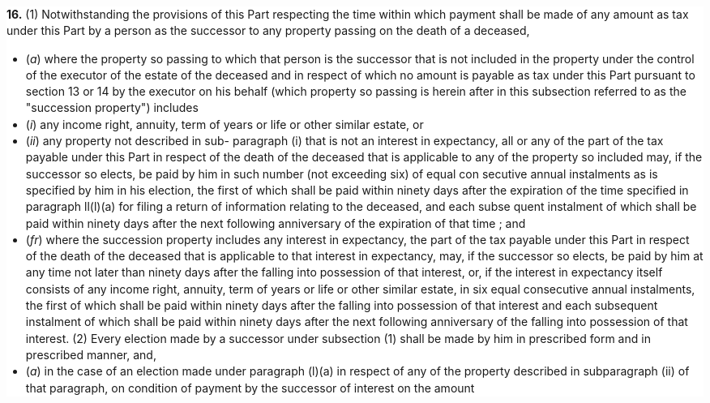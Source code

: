 **16.** (1) Notwithstanding the provisions of
this Part respecting the time within which
payment shall be made of any amount as tax
under this Part by a person as the successor
to any property passing on the death of a
deceased,
  * (_a_) where the property so passing to which
that person is the successor that is not
included in the property under the control
of the executor of the estate of the deceased
and in respect of which no amount is
payable as tax under this Part pursuant to
section 13 or 14 by the executor on his
behalf (which property so passing is herein
after in this subsection referred to as the
"succession property") includes
  * (_i_) any income right, annuity, term of
years or life or other similar estate, or
  * (_ii_) any property not described in sub-
paragraph (i) that is not an interest in
expectancy,
all or any of the part of the tax payable
under this Part in respect of the death of
the deceased that is applicable to any of
the property so included may, if the
successor so elects, be paid by him in such
number (not exceeding six) of equal con
secutive annual instalments as is specified
by him in his election, the first of which
shall be paid within ninety days after the
expiration of the time specified in paragraph
ll(l)(a) for filing a return of information
relating to the deceased, and each subse
quent instalment of which shall be paid
within ninety days after the next following
anniversary of the expiration of that time ;
and
  * (_fr_) where the succession property includes
any interest in expectancy, the part of the
tax payable under this Part in respect of
the death of the deceased that is applicable
to that interest in expectancy, may, if the
successor so elects, be paid by him at any
time not later than ninety days after the
falling into possession of that interest, or,
if the interest in expectancy itself consists
of any income right, annuity, term of years
or life or other similar estate, in six equal
consecutive annual instalments, the first of
which shall be paid within ninety days after
the falling into possession of that interest
and each subsequent instalment of which
shall be paid within ninety days after the
next following anniversary of the falling
into possession of that interest.
(2) Every election made by a successor
under subsection (1) shall be made by him in
prescribed form and in prescribed manner,
and,
  * (_a_) in the case of an election made under
paragraph (l)(a) in respect of any of the
property described in subparagraph (ii) of
that paragraph, on condition of payment
by the successor of interest on the amount